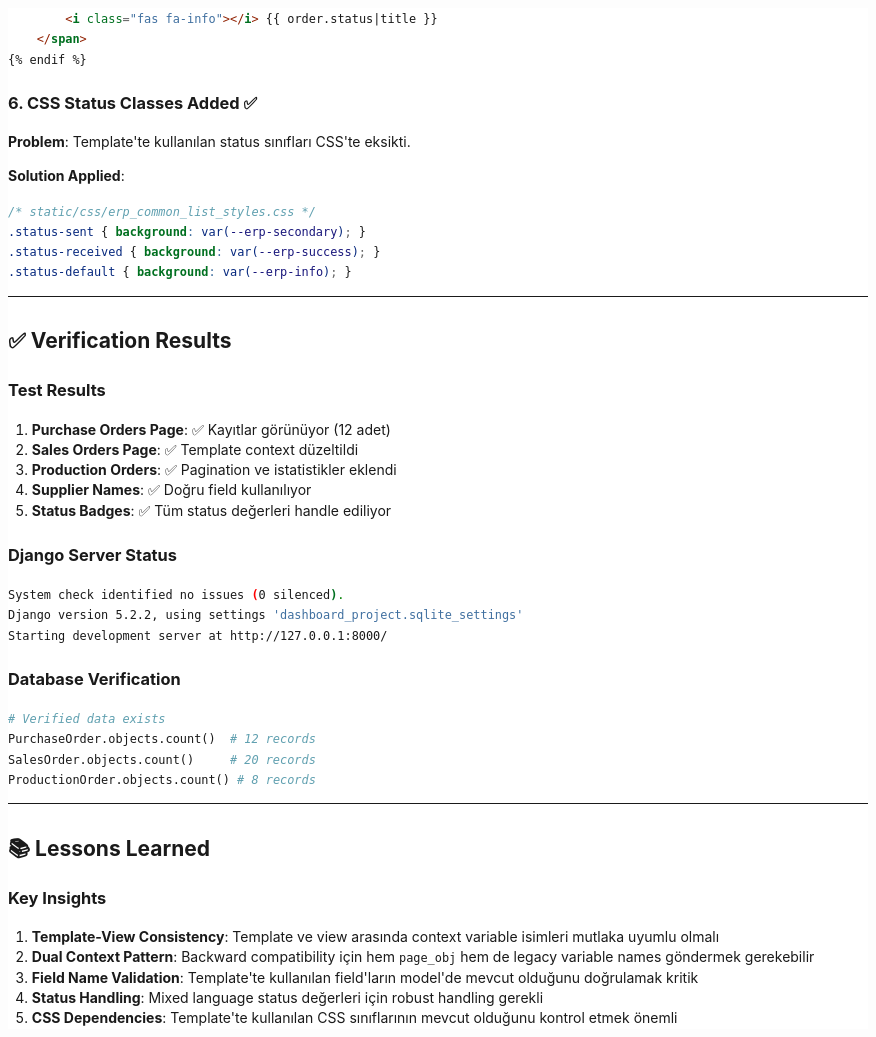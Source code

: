 ```html
        <i class="fas fa-info"></i> {{ order.status|title }}
    </span>
{% endif %}
```

### **6. CSS Status Classes Added** ✅
**Problem**: Template'te kullanılan status sınıfları CSS'te eksikti.

**Solution Applied**:
```css
/* static/css/erp_common_list_styles.css */
.status-sent { background: var(--erp-secondary); }
.status-received { background: var(--erp-success); }
.status-default { background: var(--erp-info); }
```

---

## ✅ **Verification Results**

### **Test Results**
1. **Purchase Orders Page**: ✅ Kayıtlar görünüyor (12 adet)
2. **Sales Orders Page**: ✅ Template context düzeltildi
3. **Production Orders**: ✅ Pagination ve istatistikler eklendi
4. **Supplier Names**: ✅ Doğru field kullanılıyor
5. **Status Badges**: ✅ Tüm status değerleri handle ediliyor

### **Django Server Status**
```bash
System check identified no issues (0 silenced).
Django version 5.2.2, using settings 'dashboard_project.sqlite_settings'
Starting development server at http://127.0.0.1:8000/
```

### **Database Verification**
```python
# Verified data exists
PurchaseOrder.objects.count()  # 12 records
SalesOrder.objects.count()     # 20 records  
ProductionOrder.objects.count() # 8 records
```

---

## 📚 **Lessons Learned**

### **Key Insights**
1. **Template-View Consistency**: Template ve view arasında context variable isimleri mutlaka uyumlu olmalı
2. **Dual Context Pattern**: Backward compatibility için hem `page_obj` hem de legacy variable names göndermek gerekebilir
3. **Field Name Validation**: Template'te kullanılan field'ların model'de mevcut olduğunu doğrulamak kritik
4. **Status Handling**: Mixed language status değerleri için robust handling gerekli
5. **CSS Dependencies**: Template'te kullanılan CSS sınıflarının mevcut olduğunu kontrol etmek önemli
